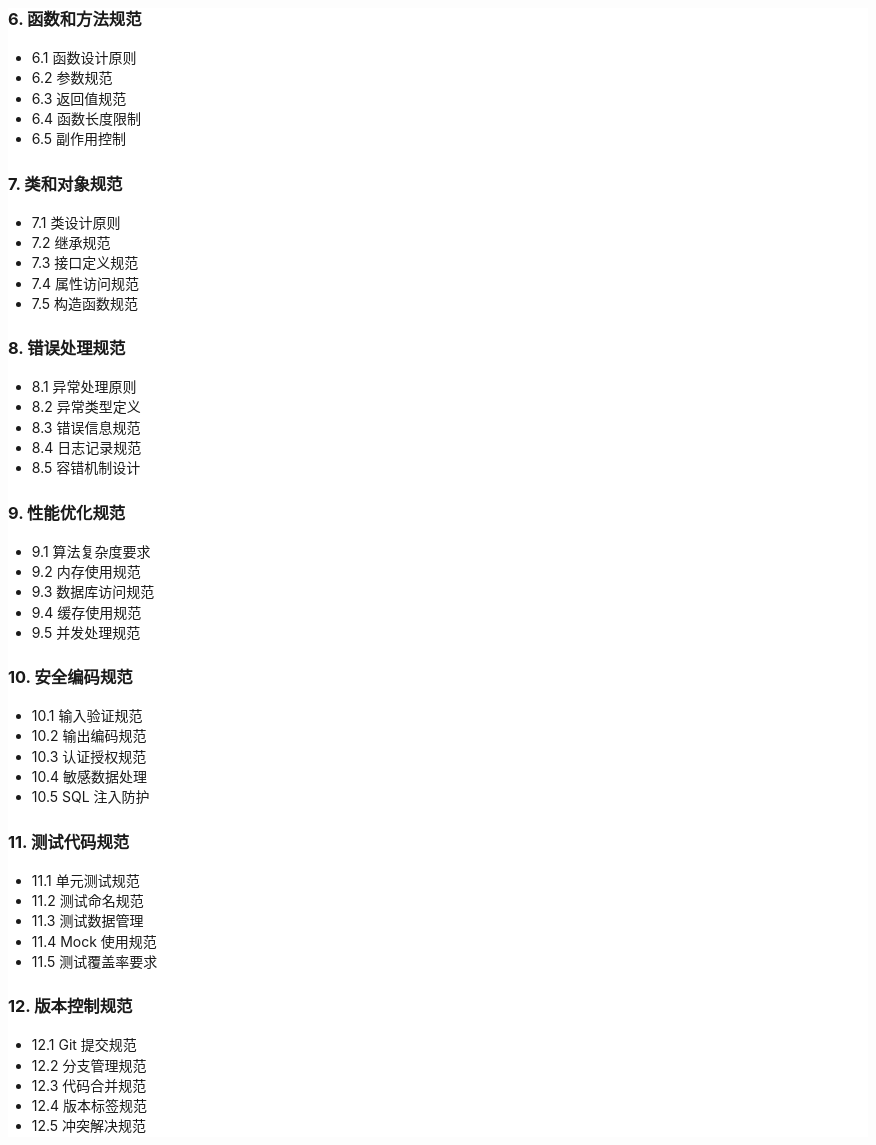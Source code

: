### 6. 函数和方法规范
- 6.1 函数设计原则
- 6.2 参数规范
- 6.3 返回值规范
- 6.4 函数长度限制
- 6.5 副作用控制

### 7. 类和对象规范
- 7.1 类设计原则
- 7.2 继承规范
- 7.3 接口定义规范
- 7.4 属性访问规范
- 7.5 构造函数规范

### 8. 错误处理规范
- 8.1 异常处理原则
- 8.2 异常类型定义
- 8.3 错误信息规范
- 8.4 日志记录规范
- 8.5 容错机制设计

### 9. 性能优化规范
- 9.1 算法复杂度要求
- 9.2 内存使用规范
- 9.3 数据库访问规范
- 9.4 缓存使用规范
- 9.5 并发处理规范

### 10. 安全编码规范
- 10.1 输入验证规范
- 10.2 输出编码规范
- 10.3 认证授权规范
- 10.4 敏感数据处理
- 10.5 SQL 注入防护

### 11. 测试代码规范
- 11.1 单元测试规范
- 11.2 测试命名规范
- 11.3 测试数据管理
- 11.4 Mock 使用规范
- 11.5 测试覆盖率要求

### 12. 版本控制规范
- 12.1 Git 提交规范
- 12.2 分支管理规范
- 12.3 代码合并规范
- 12.4 版本标签规范
- 12.5 冲突解决规范
